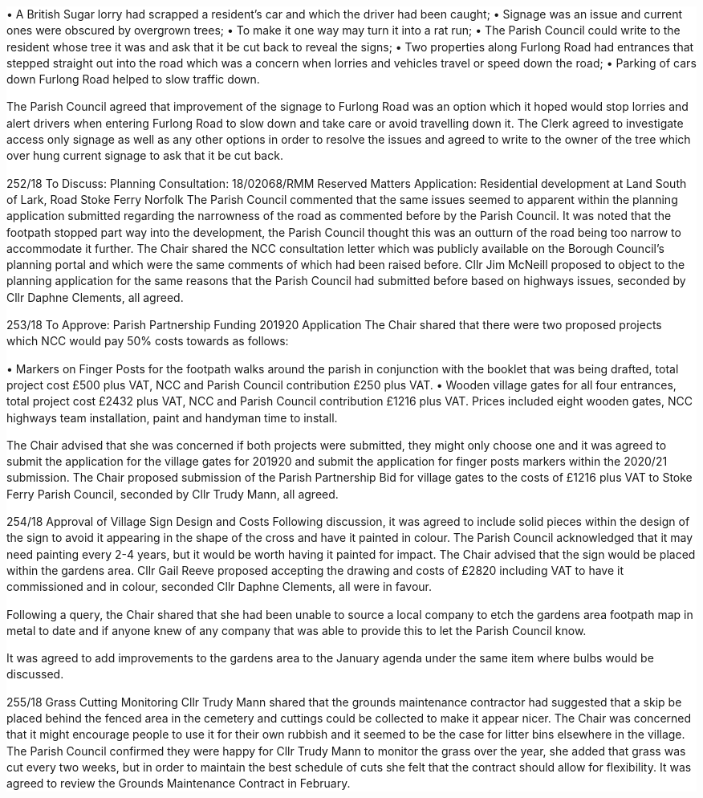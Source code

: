 • A British Sugar lorry had scrapped a resident’s car and which the driver had been caught; • Signage was an issue and current ones were obscured by overgrown trees; • To make it one way may turn it into a rat run; • The Parish Council could write to the resident whose tree it was and ask that it be cut back to reveal the signs; • Two properties along Furlong Road had entrances that stepped straight out into the road which was a concern when lorries and vehicles travel or speed down the road; • Parking of cars down Furlong Road helped to slow traffic down.

The Parish Council agreed that improvement of the signage to Furlong Road was an option which it hoped would stop lorries and alert drivers when entering Furlong Road to slow down and take care or avoid travelling down it. The Clerk agreed to investigate access only signage as well as any other options in order to resolve the issues and agreed to write to the owner of the tree which over hung current signage to ask that it be cut back.

252/18 To Discuss: Planning Consultation: 18/02068/RMM Reserved Matters Application: Residential development at Land South of Lark, Road Stoke Ferry Norfolk The Parish Council commented that the same issues seemed to apparent within the planning application submitted regarding the narrowness of the road as commented before by the Parish Council. It was noted that the footpath stopped part way into the development, the Parish Council thought this was an outturn of the road being too narrow to accommodate it further. The Chair shared the NCC consultation letter which was publicly available on the Borough Council’s planning portal and which were the same comments of which had been raised before. Cllr Jim McNeill proposed to object to the planning application for the same reasons that the Parish Council had submitted before based on highways issues, seconded by Cllr Daphne Clements, all agreed.

253/18 To Approve: Parish Partnership Funding 201920 Application The Chair shared that there were two proposed projects which NCC would pay 50% costs towards as follows:

• Markers on Finger Posts for the footpath walks around the parish in conjunction with the booklet that was being drafted, total project cost £500 plus VAT, NCC and Parish Council contribution £250 plus VAT. • Wooden village gates for all four entrances, total project cost £2432 plus VAT, NCC and Parish Council contribution £1216 plus VAT. Prices included eight wooden gates, NCC highways team installation, paint and handyman time to install.

The Chair advised that she was concerned if both projects were submitted, they might only choose one and it was agreed to submit the application for the village gates for 201920 and submit the application for finger posts markers within the 2020/21 submission. The Chair proposed submission of the Parish Partnership Bid for village gates to the costs of £1216 plus VAT to Stoke Ferry Parish Council, seconded by Cllr Trudy Mann, all agreed.

254/18 Approval of Village Sign Design and Costs Following discussion, it was agreed to include solid pieces within the design of the sign to avoid it appearing in the shape of the cross and have it painted in colour. The Parish Council acknowledged that it may need painting every 2-4 years, but it would be worth having it painted for impact. The Chair advised that the sign would be placed within the gardens area. Cllr Gail Reeve proposed accepting the drawing and costs of £2820 including VAT to have it commissioned and in colour, seconded Cllr Daphne Clements, all were in favour.

Following a query, the Chair shared that she had been unable to source a local company to etch the gardens area footpath map in metal to date and if anyone knew of any company that was able to provide this to let the Parish Council know.

It was agreed to add improvements to the gardens area to the January agenda under the same item where bulbs would be discussed.

255/18 Grass Cutting Monitoring Cllr Trudy Mann shared that the grounds maintenance contractor had suggested that a skip be placed behind the fenced area in the cemetery and cuttings could be collected to make it appear nicer. The Chair was concerned that it might encourage people to use it for their own rubbish and it seemed to be the case for litter bins elsewhere in the village. The Parish Council confirmed they were happy for Cllr Trudy Mann to monitor the grass over the year, she added that grass was cut every two weeks, but in order to maintain the best schedule of cuts she felt that the contract should allow for flexibility. It was agreed to review the Grounds Maintenance Contract in February.
